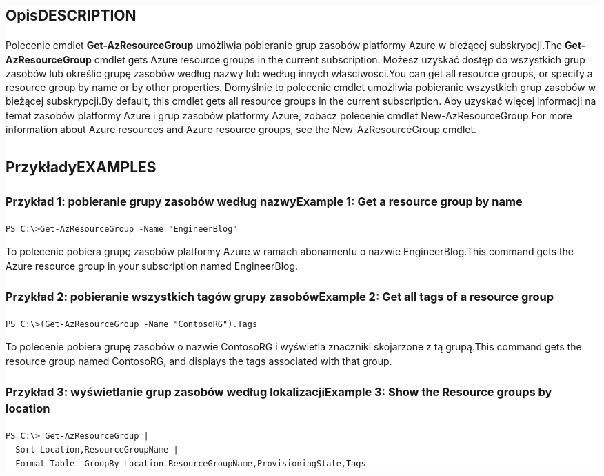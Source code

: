 ## <span data-ttu-id="fa04c-107">Opis</span><span class="sxs-lookup"><span data-stu-id="fa04c-107">DESCRIPTION</span></span>
<span data-ttu-id="fa04c-108">Polecenie cmdlet **Get-AzResourceGroup** umożliwia pobieranie grup zasobów platformy Azure w bieżącej subskrypcji.</span><span class="sxs-lookup"><span data-stu-id="fa04c-108">The **Get-AzResourceGroup** cmdlet gets Azure resource groups in the current subscription.</span></span>
<span data-ttu-id="fa04c-109">Możesz uzyskać dostęp do wszystkich grup zasobów lub określić grupę zasobów według nazwy lub według innych właściwości.</span><span class="sxs-lookup"><span data-stu-id="fa04c-109">You can get all resource groups, or specify a resource group by name or by other properties.</span></span>
<span data-ttu-id="fa04c-110">Domyślnie to polecenie cmdlet umożliwia pobieranie wszystkich grup zasobów w bieżącej subskrypcji.</span><span class="sxs-lookup"><span data-stu-id="fa04c-110">By default, this cmdlet gets all resource groups in the current subscription.</span></span>
<span data-ttu-id="fa04c-111">Aby uzyskać więcej informacji na temat zasobów platformy Azure i grup zasobów platformy Azure, zobacz polecenie cmdlet New-AzResourceGroup.</span><span class="sxs-lookup"><span data-stu-id="fa04c-111">For more information about Azure resources and Azure resource groups, see the New-AzResourceGroup cmdlet.</span></span>

## <span data-ttu-id="fa04c-112">Przykłady</span><span class="sxs-lookup"><span data-stu-id="fa04c-112">EXAMPLES</span></span>

### <span data-ttu-id="fa04c-113">Przykład 1: pobieranie grupy zasobów według nazwy</span><span class="sxs-lookup"><span data-stu-id="fa04c-113">Example 1: Get a resource group by name</span></span>
```
PS C:\>Get-AzResourceGroup -Name "EngineerBlog"
```

<span data-ttu-id="fa04c-114">To polecenie pobiera grupę zasobów platformy Azure w ramach abonamentu o nazwie EngineerBlog.</span><span class="sxs-lookup"><span data-stu-id="fa04c-114">This command gets the Azure resource group in your subscription named EngineerBlog.</span></span>

### <span data-ttu-id="fa04c-115">Przykład 2: pobieranie wszystkich tagów grupy zasobów</span><span class="sxs-lookup"><span data-stu-id="fa04c-115">Example 2: Get all tags of a resource group</span></span>
```
PS C:\>(Get-AzResourceGroup -Name "ContosoRG").Tags
```

<span data-ttu-id="fa04c-116">To polecenie pobiera grupę zasobów o nazwie ContosoRG i wyświetla znaczniki skojarzone z tą grupą.</span><span class="sxs-lookup"><span data-stu-id="fa04c-116">This command gets the resource group named ContosoRG, and displays the tags associated with that group.</span></span>

### <span data-ttu-id="fa04c-117">Przykład 3: wyświetlanie grup zasobów według lokalizacji</span><span class="sxs-lookup"><span data-stu-id="fa04c-117">Example 3: Show the Resource groups by location</span></span>
```
PS C:\> Get-AzResourceGroup |
  Sort Location,ResourceGroupName |
  Format-Table -GroupBy Location ResourceGroupName,ProvisioningState,Tags
```
